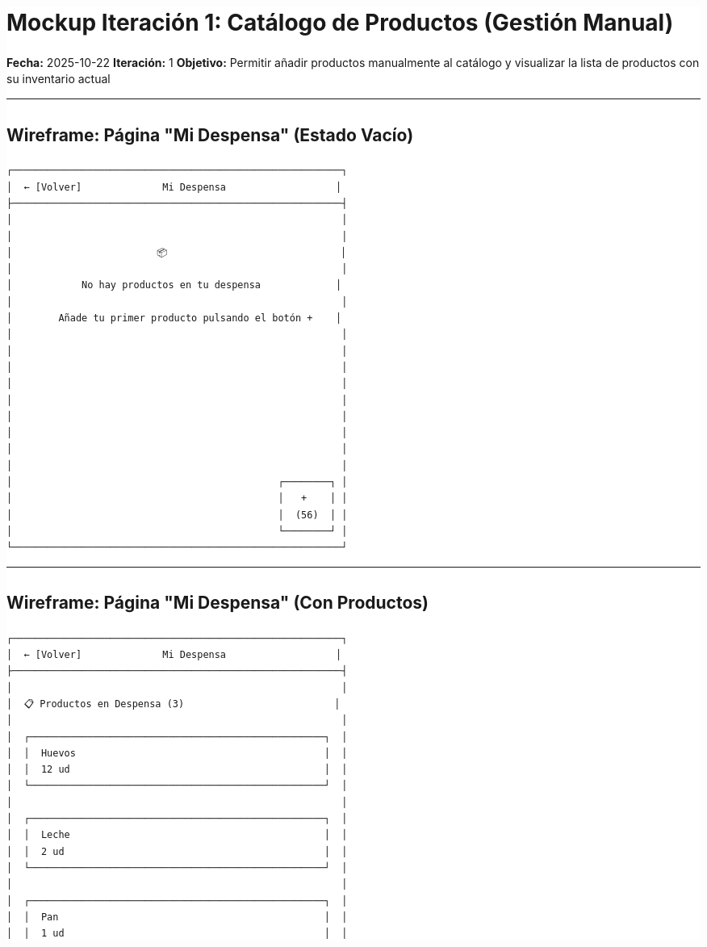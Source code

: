 # Mockup Iteración 1: Catálogo de Productos (Gestión Manual)

**Fecha:** 2025-10-22
**Iteración:** 1
**Objetivo:** Permitir añadir productos manualmente al catálogo y visualizar la lista de productos con su inventario actual

---

## Wireframe: Página "Mi Despensa" (Estado Vacío)

```
┌─────────────────────────────────────────────────────────┐
│  ← [Volver]              Mi Despensa                   │
├─────────────────────────────────────────────────────────┤
│                                                         │
│                                                         │
│                         📦                              │
│                                                         │
│            No hay productos en tu despensa             │
│                                                         │
│        Añade tu primer producto pulsando el botón +    │
│                                                         │
│                                                         │
│                                                         │
│                                                         │
│                                                         │
│                                                         │
│                                                         │
│                                                         │
│                                                         │
│                                              ┌────────┐ │
│                                              │   +    │ │
│                                              │  (56)  │ │
│                                              └────────┘ │
└─────────────────────────────────────────────────────────┘
```

---

## Wireframe: Página "Mi Despensa" (Con Productos)

```
┌─────────────────────────────────────────────────────────┐
│  ← [Volver]              Mi Despensa                   │
├─────────────────────────────────────────────────────────┤
│                                                         │
│  📋 Productos en Despensa (3)                          │
│                                                         │
│  ┌───────────────────────────────────────────────────┐  │
│  │  Huevos                                           │  │
│  │  12 ud                                            │  │
│  └───────────────────────────────────────────────────┘  │
│                                                         │
│  ┌───────────────────────────────────────────────────┐  │
│  │  Leche                                            │  │
│  │  2 ud                                             │  │
│  └───────────────────────────────────────────────────┘  │
│                                                         │
│  ┌───────────────────────────────────────────────────┐  │
│  │  Pan                                              │  │
│  │  1 ud                                             │  │
```